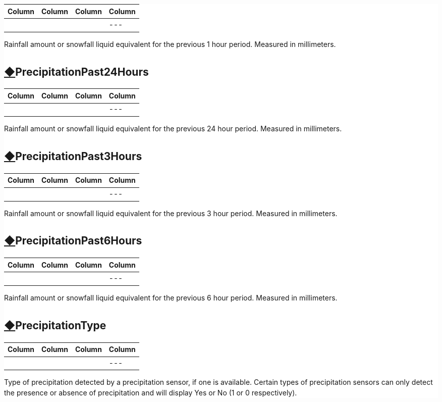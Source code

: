 | Column | Column | Column | Column |
| --- | --- | --- | --- |
 |  |  |  | --- |  | decimal? WeatherReading.PrecipitationPast1Hour |  | getset | 


Rainfall amount or snowfall liquid equivalent for the previous 1 hour period. Measured in millimeters.

## [◆](#a9bad265343992bea76880afe84feea36)PrecipitationPast24Hours

| Column | Column | Column | Column |
| --- | --- | --- | --- |
 |  |  |  | --- |  | decimal? WeatherReading.PrecipitationPast24Hours |  | getset | 


Rainfall amount or snowfall liquid equivalent for the previous 24 hour period. Measured in millimeters.

## [◆](#a8709a149fd7c064e49b23d7c558ccbc7)PrecipitationPast3Hours

| Column | Column | Column | Column |
| --- | --- | --- | --- |
 |  |  |  | --- |  | decimal? WeatherReading.PrecipitationPast3Hours |  | getset | 


Rainfall amount or snowfall liquid equivalent for the previous 3 hour period. Measured in millimeters.

## [◆](#abba1cce1009156c9a4ed8f2bdbee8228)PrecipitationPast6Hours

| Column | Column | Column | Column |
| --- | --- | --- | --- |
 |  |  |  | --- |  | decimal? WeatherReading.PrecipitationPast6Hours |  | getset | 


Rainfall amount or snowfall liquid equivalent for the previous 6 hour period. Measured in millimeters.

## [◆](#af3fa2c2cb3e71345b82e77f8507b8726)PrecipitationType

| Column | Column | Column | Column |
| --- | --- | --- | --- |
 |  |  |  | --- |  | byte? WeatherReading.PrecipitationType |  | getset | 


Type of precipitation detected by a precipitation sensor, if one is available. Certain types of precipitation sensors can only detect the presence or absence of precipitation and will display Yes or No (1 or 0 respectively).
